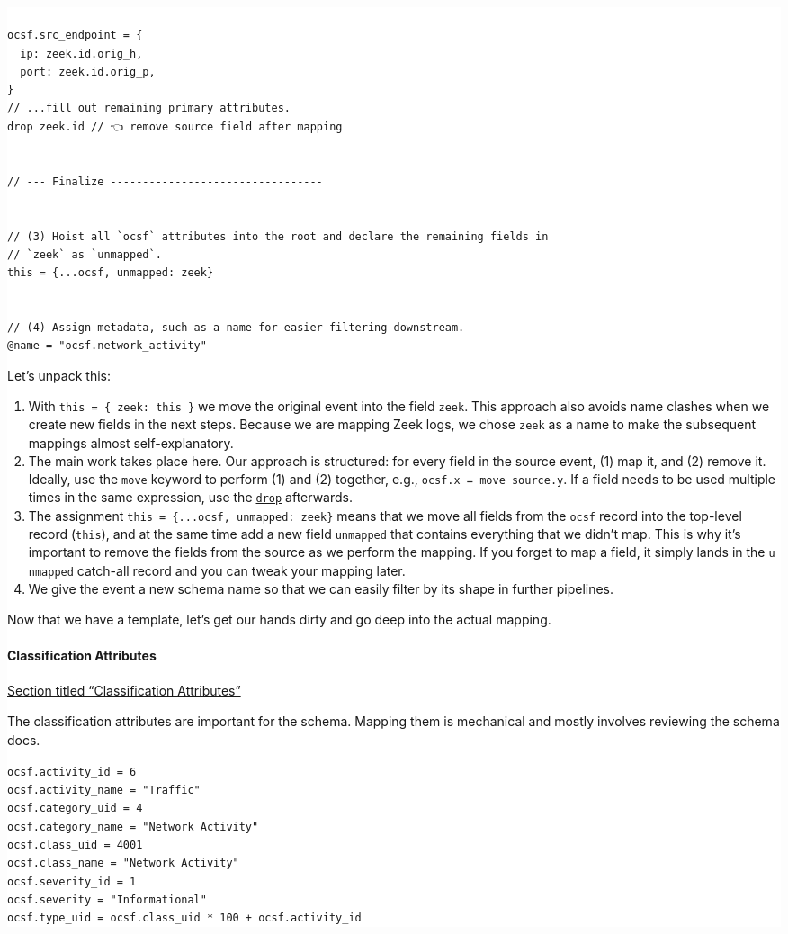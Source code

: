 ```tql

ocsf.src_endpoint = {
  ip: zeek.id.orig_h,
  port: zeek.id.orig_p,
}
// ...fill out remaining primary attributes.
drop zeek.id // 👈 remove source field after mapping


// --- Finalize ---------------------------------


// (3) Hoist all `ocsf` attributes into the root and declare the remaining fields in
// `zeek` as `unmapped`.
this = {...ocsf, unmapped: zeek}


// (4) Assign metadata, such as a name for easier filtering downstream.
@name = "ocsf.network_activity"
```

Let’s unpack this:

1. With `this = { zeek: this }` we move the original event into the field `zeek`. This approach also avoids name clashes when we create new fields in the next steps. Because we are mapping Zeek logs, we chose `zeek` as a name to make the subsequent mappings almost self-explanatory.
2. The main work takes place here. Our approach is structured: for every field in the source event, (1) map it, and (2) remove it. Ideally, use the `move` keyword to perform (1) and (2) together, e.g., `ocsf.x = move source.y`. If a field needs to be used multiple times in the same expression, use the [`drop`](/reference/operators/drop) afterwards.
3. The assignment `this = {...ocsf, unmapped: zeek}` means that we move all fields from the `ocsf` record into the top-level record (`this`), and at the same time add a new field `unmapped` that contains everything that we didn’t map. This is why it’s important to remove the fields from the source as we perform the mapping. If you forget to map a field, it simply lands in the `unmapped` catch-all record and you can tweak your mapping later.
4. We give the event a new schema name so that we can easily filter by its shape in further pipelines.

Now that we have a template, let’s get our hands dirty and go deep into the actual mapping.

#### Classification Attributes

[Section titled “Classification Attributes”](#classification-attributes)

The classification attributes are important for the schema. Mapping them is mechanical and mostly involves reviewing the schema docs.

```tql
ocsf.activity_id = 6
ocsf.activity_name = "Traffic"
ocsf.category_uid = 4
ocsf.category_name = "Network Activity"
ocsf.class_uid = 4001
ocsf.class_name = "Network Activity"
ocsf.severity_id = 1
ocsf.severity = "Informational"
ocsf.type_uid = ocsf.class_uid * 100 + ocsf.activity_id
```

